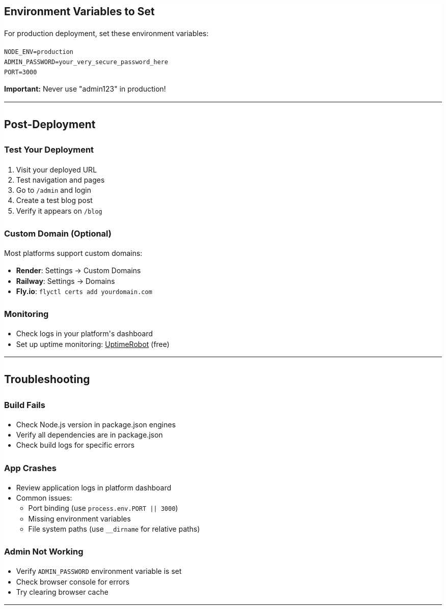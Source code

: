## Environment Variables to Set

For production deployment, set these environment variables:

```env
NODE_ENV=production
ADMIN_PASSWORD=your_very_secure_password_here
PORT=3000
```

**Important:** Never use "admin123" in production!

---

## Post-Deployment

### Test Your Deployment
1. Visit your deployed URL
2. Test navigation and pages
3. Go to `/admin` and login
4. Create a test blog post
5. Verify it appears on `/blog`

### Custom Domain (Optional)
Most platforms support custom domains:
- **Render**: Settings → Custom Domains
- **Railway**: Settings → Domains
- **Fly.io**: `flyctl certs add yourdomain.com`

### Monitoring
- Check logs in your platform's dashboard
- Set up uptime monitoring: [UptimeRobot](https://uptimerobot.com) (free)

---

## Troubleshooting

### Build Fails
- Check Node.js version in package.json engines
- Verify all dependencies are in package.json
- Check build logs for specific errors

### App Crashes
- Review application logs in platform dashboard
- Common issues:
  - Port binding (use `process.env.PORT || 3000`)
  - Missing environment variables
  - File system paths (use `__dirname` for relative paths)

### Admin Not Working
- Verify `ADMIN_PASSWORD` environment variable is set
- Check browser console for errors
- Try clearing browser cache

---